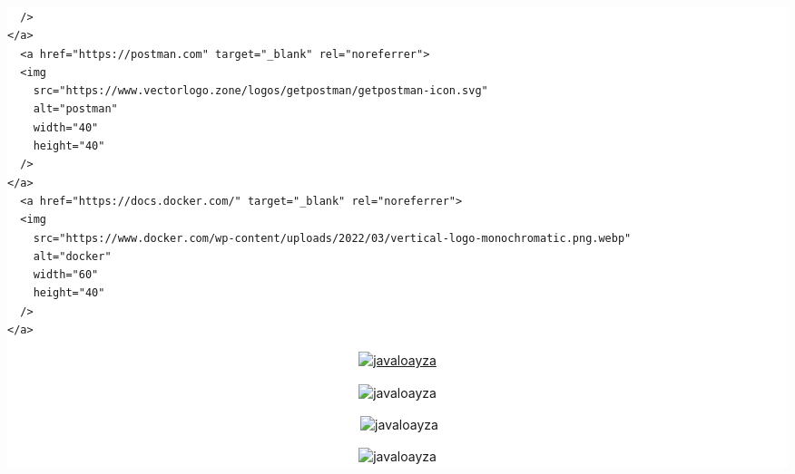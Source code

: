       />
    </a>
      <a href="https://postman.com" target="_blank" rel="noreferrer">
      <img
        src="https://www.vectorlogo.zone/logos/getpostman/getpostman-icon.svg"
        alt="postman"
        width="40"
        height="40"
      />
    </a>
      <a href="https://docs.docker.com/" target="_blank" rel="noreferrer">
      <img
        src="https://www.docker.com/wp-content/uploads/2022/03/vertical-logo-monochromatic.png.webp"
        alt="docker"
        width="60"
        height="40"
      />
    </a>
  </div>

</td></tr></table>  

<p align="center">
  <a href="https://github.com/ryo-ma/github-profile-trophy">
  <img src="https://github-profile-trophy.vercel.app/?username=javaloayza&layout=compact&theme=juicyfresh" align="center" alt="javaloayza" width="50%" />
  </a> 
</p>
<p align="center"><img align="center" width="400" src="https://github-readme-stats.vercel.app/api/top-langs?username=javaloayza&show_icons=true&locale=en&layout=compact&theme=dark" alt="javaloayza" /></p>

<p align="center">&nbsp;<img align="center"  width="400" src="https://github-readme-stats.vercel.app/api?username=javaloayza&show_icons=true&locale=en&theme=dark" alt="javaloayza" /></p>

<p align="center"><img align="center"  width="400" src="https://github-readme-streak-stats.herokuapp.com?user=javaloayza&theme=dark" alt="javaloayza" /></p> 
